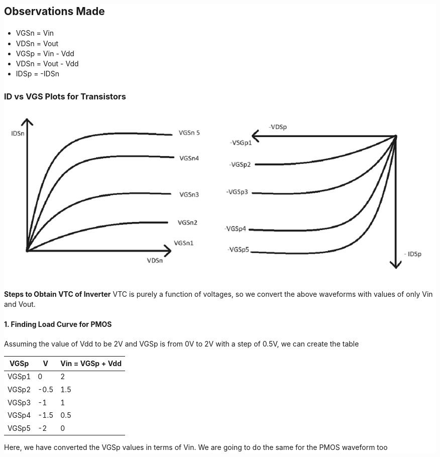 ## Observations Made
- VGSn = Vin
- VDSn = Vout
- VGSp = Vin - Vdd
- VDSn = Vout - Vdd
- IDSp = -IDSn 

### ID vs VGS Plots for Transistors 
![Plots for PMOS and NMOS](assets/PMOS%20NMOS%20waveforms.png)

**Steps to Obtain VTC of Inverter**
VTC is purely a function of voltages, so we convert the above waveforms with values of only Vin and Vout.
#### 1. Finding Load Curve for PMOS 
Assuming the value of Vdd to be 2V and VGSp is from 0V to 2V with a step of 0.5V, we can create the table 

| VGSp         | V            | Vin = VGSp + Vdd    |
| ------------ | ------------ | ------------------- |
| VGSp1        | 0            | 2                   |
| VGSp2        | -0.5         | 1.5                 |
| VGSp3        | -1           | 1                   |
| VGSp4        | -1.5         | 0.5                 |
| VGSp5        | -2           | 0                   |

Here, we have converted the VGSp values in terms of Vin. We are going to do the same for the PMOS waveform too 